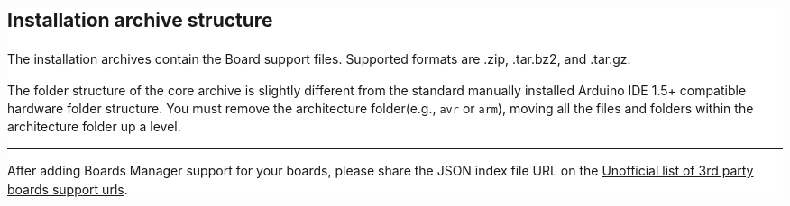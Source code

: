 ## Installation archive structure

The installation archives contain the Board support files. Supported formats are .zip, .tar.bz2, and .tar.gz.

The folder structure of the core archive is slightly different from the standard manually installed Arduino IDE 1.5+ compatible hardware folder structure. You must remove the architecture folder(e.g., `avr` or `arm`), moving all the files and folders within the architecture folder up a level.

***

After adding Boards Manager support for your boards, please share the JSON index file URL on the [Unofficial list of 3rd party boards support urls](https://github.com/arduino/Arduino/wiki/Unofficial-list-of-3rd-party-boards-support-urls).
